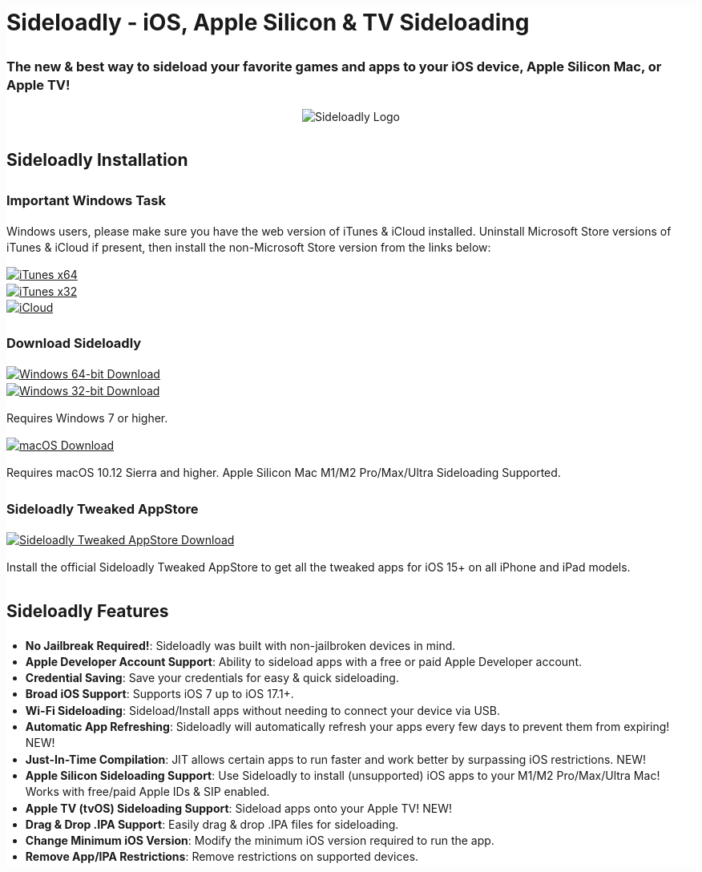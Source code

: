 <p align="center">
    <h1>Sideloadly - iOS, Apple Silicon & TV Sideloading</h1>
    <h3>The new & best way to sideload your favorite games and apps to your iOS device, Apple Silicon Mac, or Apple TV!</h3>
</p>

<p align="center">
     <img src="https://github.com/user-attachments/assets/95b56875-7005-491b-9f46-1dd7bcd7180a" alt="Sideloadly Logo" width="100" height="100">
</p>

## Sideloadly Installation 

### Important Windows Task
Windows users, please make sure you have the web version of iTunes & iCloud installed. Uninstall Microsoft Store versions of iTunes & iCloud if present, then install the non-Microsoft Store version from the links below:

[![iTunes x64](https://img.shields.io/badge/Download-iTunes%20x64-blue?style=for-the-badge)](https://www.apple.com/itunes/download/win64)  
[![iTunes x32](https://img.shields.io/badge/Download-iTunes%20x32-blue?style=for-the-badge)](https://www.apple.com/itunes/download/win32)  
[![iCloud](https://img.shields.io/badge/Download-iCloud-blue?style=for-the-badge)](https://updates.cdn-apple.com/2020/windows/001-39935-20200911-1A70AA56-F448-11EA-8CC0-99D41950005E/iCloudSetup.exe)  

### Download Sideloadly

[![Windows 64-bit Download](https://img.shields.io/badge/Download-Windows%2064--bit-blue?style=for-the-badge)](https://sideloadly.io/SideloadlySetup64.exe)  
[![Windows 32-bit Download](https://img.shields.io/badge/Download-Windows%2032--bit-blue?style=for-the-badge)](https://sideloadly.io/SideloadlySetup32.exe)  

Requires Windows 7 or higher.

[![macOS Download](https://img.shields.io/badge/Download-macOS-blue?style=for-the-badge)](https://sideloadly.io/SideloadlySetup.dmg)  

Requires macOS 10.12 Sierra and higher. Apple Silicon Mac M1/M2 Pro/Max/Ultra Sideloading Supported.

### Sideloadly Tweaked AppStore

[![Sideloadly Tweaked AppStore Download](https://img.shields.io/badge/Download-Sideloadly%20Tweaked%20AppStore-blue?style=for-the-badge)](https://iospack.com/apps/download-itweaked-store/#download)  

Install the official Sideloadly Tweaked AppStore to get all the tweaked apps for iOS 15+ on all iPhone and iPad models.

## Sideloadly Features

- **No Jailbreak Required!**: Sideloadly was built with non-jailbroken devices in mind.
- **Apple Developer Account Support**: Ability to sideload apps with a free or paid Apple Developer account.
- **Credential Saving**: Save your credentials for easy & quick sideloading.
- **Broad iOS Support**: Supports iOS 7 up to iOS 17.1+.
- **Wi-Fi Sideloading**: Sideload/Install apps without needing to connect your device via USB.
- **Automatic App Refreshing**: Sideloadly will automatically refresh your apps every few days to prevent them from expiring! NEW!
- **Just-In-Time Compilation**: JIT allows certain apps to run faster and work better by surpassing iOS restrictions. NEW!
- **Apple Silicon Sideloading Support**: Use Sideloadly to install (unsupported) iOS apps to your M1/M2 Pro/Max/Ultra Mac! Works with free/paid Apple IDs & SIP enabled.
- **Apple TV (tvOS) Sideloading Support**: Sideload apps onto your Apple TV! NEW!
- **Drag & Drop .IPA Support**: Easily drag & drop .IPA files for sideloading.
- **Change Minimum iOS Version**: Modify the minimum iOS version required to run the app.
- **Remove App/IPA Restrictions**: Remove restrictions on supported devices.